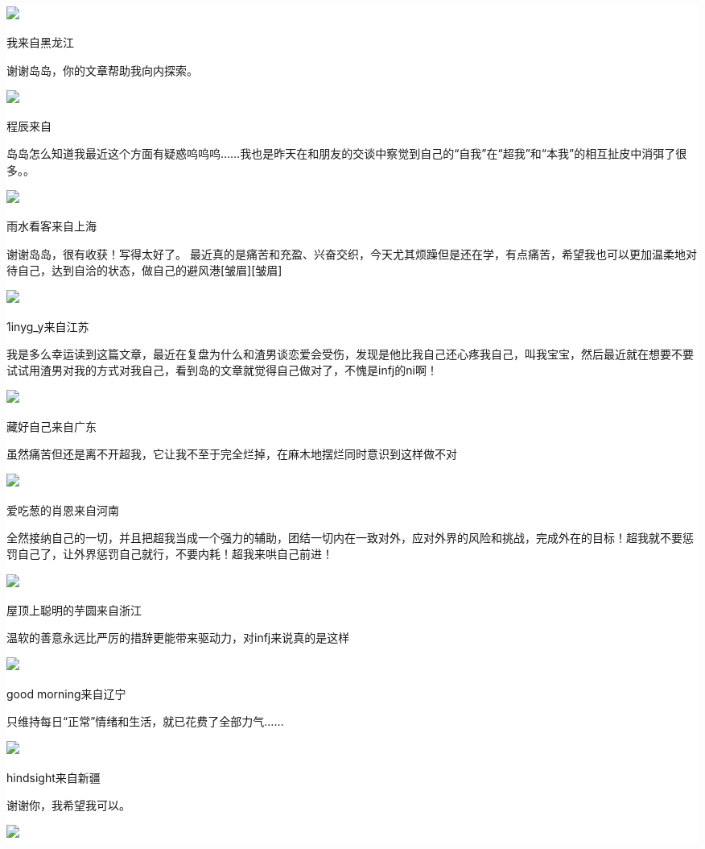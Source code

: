   ![](http://mmsns.qpic.cn/mmsns/iaxNB5XaibCeLTYWIUGCYm7cS1kFxTx4ibUSEBZJ6VnOdXPDItJ9PaGRg/0)
  
  我来自黑龙江
  
  谢谢岛岛，你的文章帮助我向内探索。
  
  ![](http://mmsns.qpic.cn/mmsns/iaxNB5XaibCeLTYWIUGCYm7cS1kFxTx4ibUSEBZJ6VnOdXPDItJ9PaGRg/0)
  
  程辰来自
  
  岛岛怎么知道我最近这个方面有疑惑呜呜呜……我也是昨天在和朋友的交谈中察觉到自己的“自我”在“超我”和“本我”的相互扯皮中消弭了很多。。
  
  ![](http://mmsns.qpic.cn/mmsns/iaxNB5XaibCeLTYWIUGCYm7cS1kFxTx4ibUSEBZJ6VnOdXPDItJ9PaGRg/0)
  
  雨水看客来自上海
  
  谢谢岛岛，很有收获！写得太好了。
  最近真的是痛苦和充盈、兴奋交织，今天尤其烦躁但是还在学，有点痛苦，希望我也可以更加温柔地对待自己，达到自洽的状态，做自己的避风港[皱眉][皱眉]
  
  ![](http://mmsns.qpic.cn/mmsns/iaxNB5XaibCeLTYWIUGCYm7cS1kFxTx4ibUSEBZJ6VnOdXPDItJ9PaGRg/0)
  
  1inyg_y来自江苏
  
  我是多么幸运读到这篇文章，最近在复盘为什么和渣男谈恋爱会受伤，发现是他比我自己还心疼我自己，叫我宝宝，然后最近就在想要不要试试用渣男对我的方式对我自己，看到岛的文章就觉得自己做对了，不愧是infj的ni啊！
  
  ![](http://mmsns.qpic.cn/mmsns/iaxNB5XaibCeLTYWIUGCYm7cS1kFxTx4ibUSEBZJ6VnOdXPDItJ9PaGRg/0)
  
  藏好自己来自广东
  
  虽然痛苦但还是离不开超我，它让我不至于完全烂掉，在麻木地摆烂同时意识到这样做不对
  
  ![](http://mmsns.qpic.cn/mmsns/iaxNB5XaibCeLTYWIUGCYm7cS1kFxTx4ibUSEBZJ6VnOdXPDItJ9PaGRg/0)
  
  爱吃葱的肖恩来自河南
  
  全然接纳自己的一切，并且把超我当成一个强力的辅助，团结一切内在一致对外，应对外界的风险和挑战，完成外在的目标！超我就不要惩罚自己了，让外界惩罚自己就行，不要内耗！超我来哄自己前进！
  
  ![](http://mmsns.qpic.cn/mmsns/iaxNB5XaibCeLTYWIUGCYm7cS1kFxTx4ibUSEBZJ6VnOdXPDItJ9PaGRg/0)
  
  屋顶上聪明的芋圆来自浙江
  
  温软的善意永远比严厉的措辞更能带来驱动力，对infj来说真的是这样
  
  ![](http://mmsns.qpic.cn/mmsns/iaxNB5XaibCeLTYWIUGCYm7cS1kFxTx4ibUSEBZJ6VnOdXPDItJ9PaGRg/0)
  
  good morning来自辽宁
  
  只维持每日“正常”情绪和生活，就已花费了全部力气……
  
  ![](http://mmsns.qpic.cn/mmsns/iaxNB5XaibCeLTYWIUGCYm7cS1kFxTx4ibUSEBZJ6VnOdXPDItJ9PaGRg/0)
  
  hindsight来自新疆
  
  谢谢你，我希望我可以。
  
  ![](http://mmsns.qpic.cn/mmsns/iaxNB5XaibCeLTYWIUGCYm7cS1kFxTx4ibUSEBZJ6VnOdXPDItJ9PaGRg/0)
  